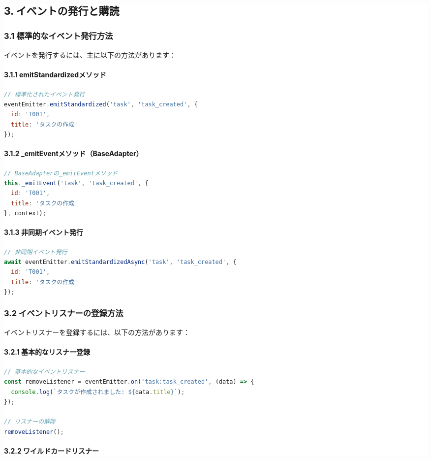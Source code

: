 ## 3. イベントの発行と購読

### 3.1 標準的なイベント発行方法

イベントを発行するには、主に以下の方法があります：

#### 3.1.1 emitStandardizedメソッド

```javascript
// 標準化されたイベント発行
eventEmitter.emitStandardized('task', 'task_created', { 
  id: 'T001', 
  title: 'タスクの作成'
});
```

#### 3.1.2 _emitEventメソッド（BaseAdapter）

```javascript
// BaseAdapterの_emitEventメソッド
this._emitEvent('task', 'task_created', { 
  id: 'T001', 
  title: 'タスクの作成'
}, context);
```

#### 3.1.3 非同期イベント発行

```javascript
// 非同期イベント発行
await eventEmitter.emitStandardizedAsync('task', 'task_created', { 
  id: 'T001', 
  title: 'タスクの作成'
});
```

### 3.2 イベントリスナーの登録方法

イベントリスナーを登録するには、以下の方法があります：

#### 3.2.1 基本的なリスナー登録

```javascript
// 基本的なイベントリスナー
const removeListener = eventEmitter.on('task:task_created', (data) => {
  console.log(`タスクが作成されました: ${data.title}`);
});

// リスナーの解除
removeListener();
```

#### 3.2.2 ワイルドカードリスナー
